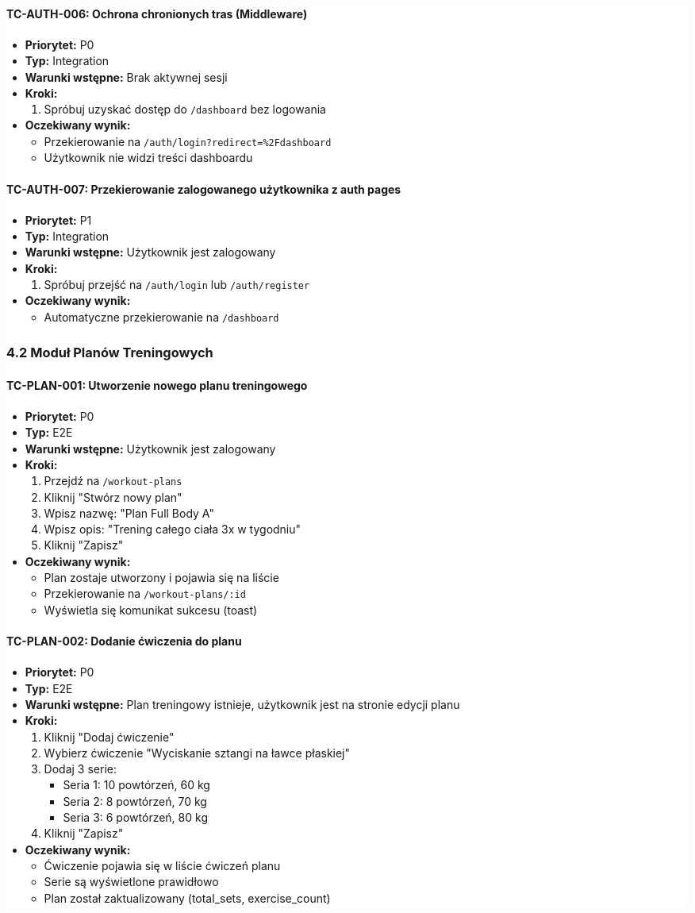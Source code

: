 #### TC-AUTH-006: Ochrona chronionych tras (Middleware)
- **Priorytet:** P0
- **Typ:** Integration
- **Warunki wstępne:** Brak aktywnej sesji
- **Kroki:**
  1. Spróbuj uzyskać dostęp do `/dashboard` bez logowania
- **Oczekiwany wynik:**
  - Przekierowanie na `/auth/login?redirect=%2Fdashboard`
  - Użytkownik nie widzi treści dashboardu

#### TC-AUTH-007: Przekierowanie zalogowanego użytkownika z auth pages
- **Priorytet:** P1
- **Typ:** Integration
- **Warunki wstępne:** Użytkownik jest zalogowany
- **Kroki:**
  1. Spróbuj przejść na `/auth/login` lub `/auth/register`
- **Oczekiwany wynik:**
  - Automatyczne przekierowanie na `/dashboard`

### 4.2 Moduł Planów Treningowych

#### TC-PLAN-001: Utworzenie nowego planu treningowego
- **Priorytet:** P0
- **Typ:** E2E
- **Warunki wstępne:** Użytkownik jest zalogowany
- **Kroki:**
  1. Przejdź na `/workout-plans`
  2. Kliknij "Stwórz nowy plan"
  3. Wpisz nazwę: "Plan Full Body A"
  4. Wpisz opis: "Trening całego ciała 3x w tygodniu"
  5. Kliknij "Zapisz"
- **Oczekiwany wynik:**
  - Plan zostaje utworzony i pojawia się na liście
  - Przekierowanie na `/workout-plans/:id`
  - Wyświetla się komunikat sukcesu (toast)

#### TC-PLAN-002: Dodanie ćwiczenia do planu
- **Priorytet:** P0
- **Typ:** E2E
- **Warunki wstępne:** Plan treningowy istnieje, użytkownik jest na stronie edycji planu
- **Kroki:**
  1. Kliknij "Dodaj ćwiczenie"
  2. Wybierz ćwiczenie "Wyciskanie sztangi na ławce płaskiej"
  3. Dodaj 3 serie:
     - Seria 1: 10 powtórzeń, 60 kg
     - Seria 2: 8 powtórzeń, 70 kg
     - Seria 3: 6 powtórzeń, 80 kg
  4. Kliknij "Zapisz"
- **Oczekiwany wynik:**
  - Ćwiczenie pojawia się w liście ćwiczeń planu
  - Serie są wyświetlone prawidłowo
  - Plan został zaktualizowany (total_sets, exercise_count)
